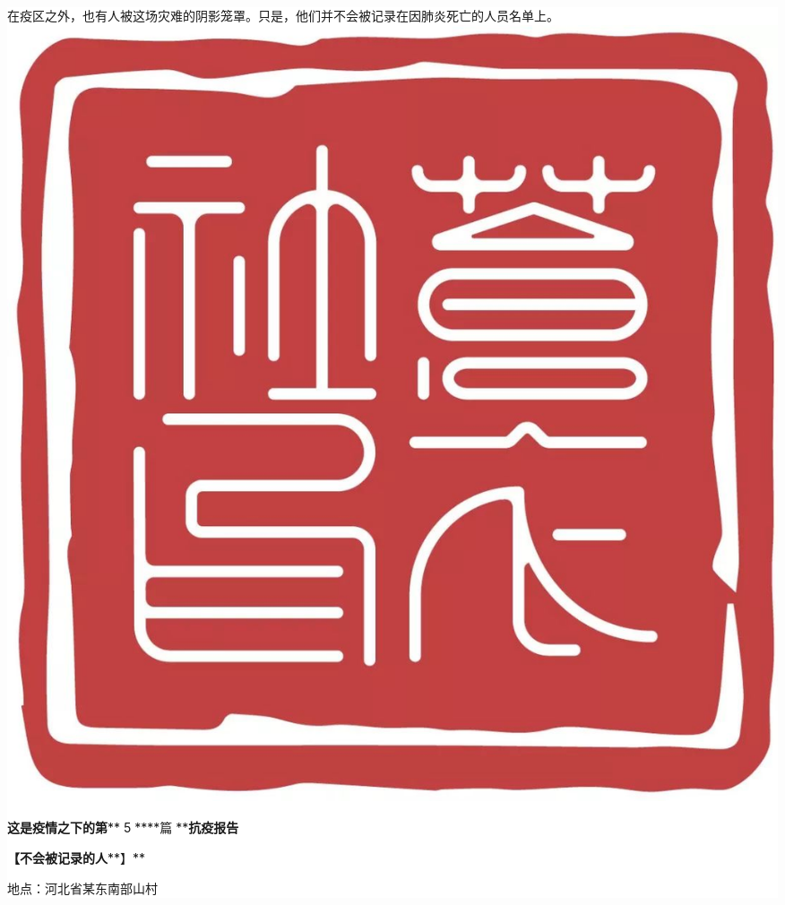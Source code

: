 在疫区之外，也有人被这场灾难的阴影笼罩。只是，他们并不会被记录在因肺炎死亡的人员名单上。![](/images/post/879aaeed87aa09e7650bf768c493b1e7.jpg)

  

**这是****疫情之下****的第**** 5 ****篇 ****抗疫报告**

**【不会被记录的人****】**

地点：河北省某东南部山村
